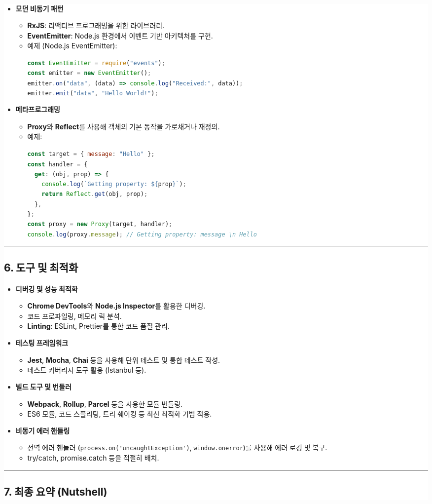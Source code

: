 - **모던 비동기 패턴**

  - **RxJS**: 리액티브 프로그래밍을 위한 라이브러리.
  - **EventEmitter**: Node.js 환경에서 이벤트 기반 아키텍처를 구현.
  - 예제 (Node.js EventEmitter):
    ```javascript
    const EventEmitter = require("events");
    const emitter = new EventEmitter();
    emitter.on("data", (data) => console.log("Received:", data));
    emitter.emit("data", "Hello World!");
    ```

- **메타프로그래밍**
  - **Proxy**와 **Reflect**를 사용해 객체의 기본 동작을 가로채거나 재정의.
  - 예제:
    ```javascript
    const target = { message: "Hello" };
    const handler = {
      get: (obj, prop) => {
        console.log(`Getting property: ${prop}`);
        return Reflect.get(obj, prop);
      },
    };
    const proxy = new Proxy(target, handler);
    console.log(proxy.message); // Getting property: message \n Hello
    ```

---

## 6. **도구 및 최적화**

- **디버깅 및 성능 최적화**

  - **Chrome DevTools**와 **Node.js Inspector**를 활용한 디버깅.
  - 코드 프로파일링, 메모리 릭 분석.
  - **Linting**: ESLint, Prettier를 통한 코드 품질 관리.

- **테스팅 프레임워크**

  - **Jest**, **Mocha**, **Chai** 등을 사용해 단위 테스트 및 통합 테스트 작성.
  - 테스트 커버리지 도구 활용 (Istanbul 등).

- **빌드 도구 및 번들러**

  - **Webpack**, **Rollup**, **Parcel** 등을 사용한 모듈 번들링.
  - ES6 모듈, 코드 스플리팅, 트리 쉐이킹 등 최신 최적화 기법 적용.

- **비동기 에러 핸들링**
  - 전역 에러 핸들러 (`process.on('uncaughtException')`, `window.onerror`)를 사용해 에러 로깅 및 복구.
  - try/catch, promise.catch 등을 적절히 배치.

---

## 7. **최종 요약 (Nutshell)**
